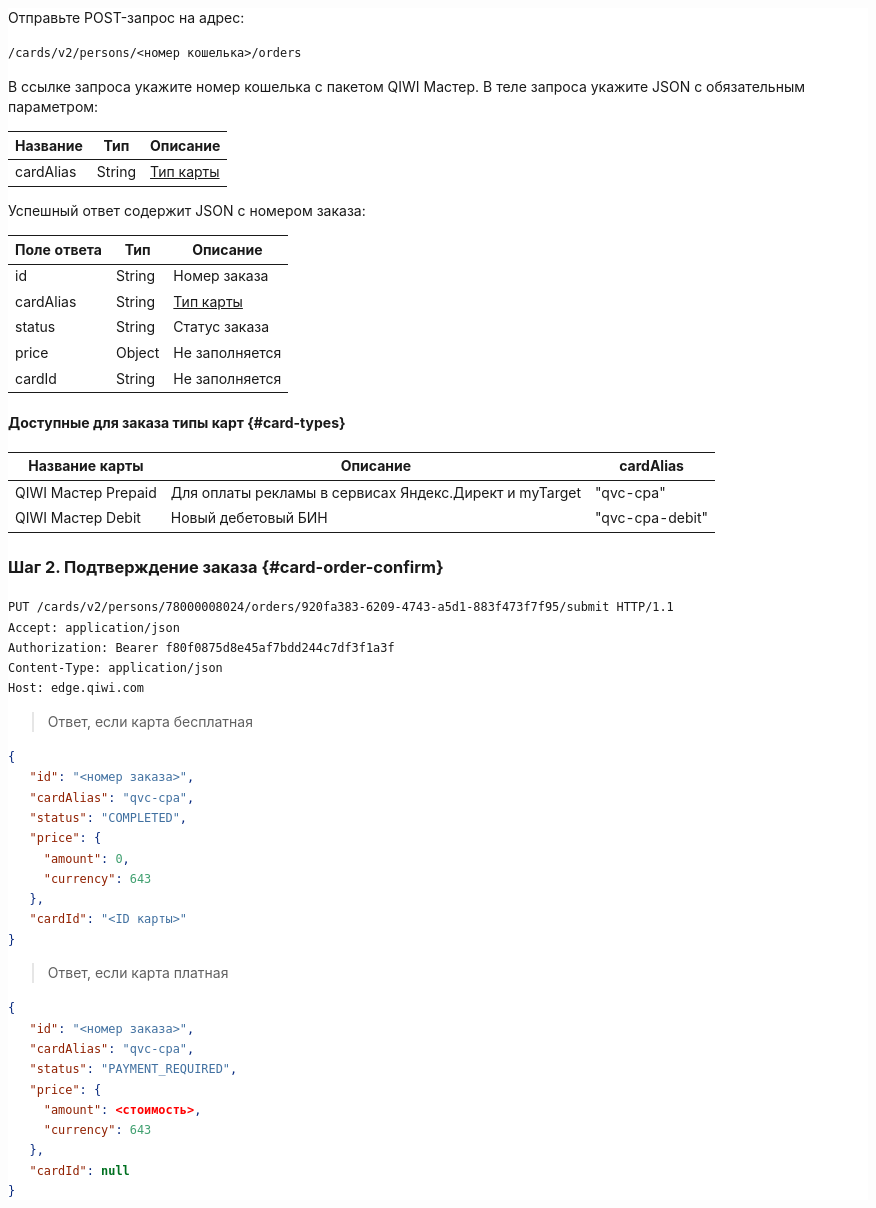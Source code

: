 Отправьте POST-запрос на адрес:

`/cards/v2/persons/<номер кошелька>/orders`

В ссылке запроса укажите номер кошелька с пакетом QIWI Мастер. В теле запроса укажите JSON с обязательным параметром:

Название|Тип|Описание
--------|----|----
cardAlias| String|[Тип карты](#card-types)

Успешный ответ содержит JSON с номером заказа:

Поле ответа|Тип|Описание
--------|----|----
id| String|Номер заказа
cardAlias| String|[Тип карты](#card-types)
status|String| Статус заказа
price|Object|Не заполняется
cardId|String|Не заполняется

#### Доступные для заказа типы карт {#card-types}

Название карты | Описание | cardAlias
---|----|-----
QIWI Мастер Prepaid | Для оплаты рекламы в сервисах Яндекс.Директ и myTarget | "qvc-cpa"
QIWI Мастер Debit | Новый дебетовый БИН | "qvc-cpa-debit"

### Шаг 2. Подтверждение заказа {#card-order-confirm}

~~~http
PUT /cards/v2/persons/78000008024/orders/920fa383-6209-4743-a5d1-883f473f7f95/submit HTTP/1.1
Accept: application/json
Authorization: Bearer f80f0875d8e45af7bdd244c7df3f1a3f
Content-Type: application/json
Host: edge.qiwi.com

~~~

> Ответ, если карта бесплатная

~~~json
{
   "id": "<номер заказа>",
   "cardAlias": "qvc-cpa",
   "status": "COMPLETED",
   "price": {
     "amount": 0,
     "currency": 643
   },
   "cardId": "<ID карты>"
}
~~~

> Ответ, если карта платная

~~~json
{
   "id": "<номер заказа>",
   "cardAlias": "qvc-cpa",
   "status": "PAYMENT_REQUIRED",
   "price": {
     "amount": <стоимость>,
     "currency": 643
   },
   "cardId": null
}
~~~
